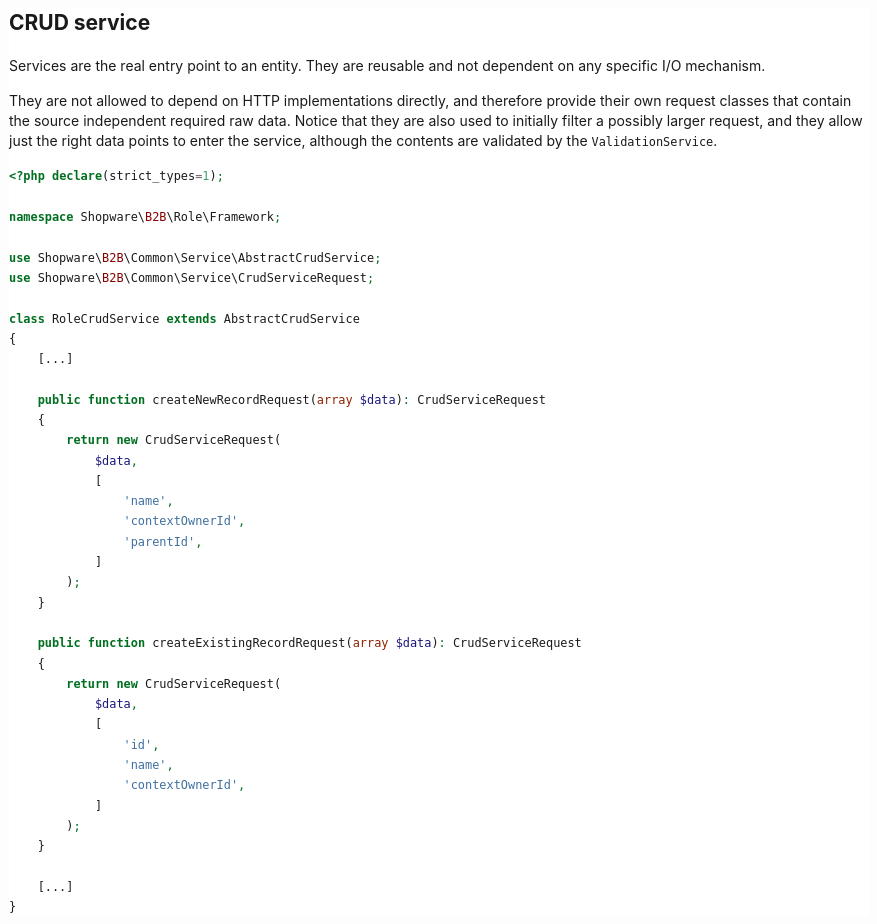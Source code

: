 ## CRUD service

Services are the real entry point to an entity. They are reusable and not dependent on any specific I/O mechanism.

They are not allowed to depend on HTTP implementations directly,
and therefore provide their own request classes that contain the source independent required raw data.
Notice that they are also used to initially filter a possibly larger request,
and they allow just the right data points to enter the service,
although the contents are validated by the `ValidationService`.

```php
<?php declare(strict_types=1);

namespace Shopware\B2B\Role\Framework;

use Shopware\B2B\Common\Service\AbstractCrudService;
use Shopware\B2B\Common\Service\CrudServiceRequest;

class RoleCrudService extends AbstractCrudService
{
    [...]

    public function createNewRecordRequest(array $data): CrudServiceRequest
    {
        return new CrudServiceRequest(
            $data,
            [
                'name',
                'contextOwnerId',
                'parentId',
            ]
        );
    }

    public function createExistingRecordRequest(array $data): CrudServiceRequest
    {
        return new CrudServiceRequest(
            $data,
            [
                'id',
                'name',
                'contextOwnerId',
            ]
        );
    }

    [...]
}
```

